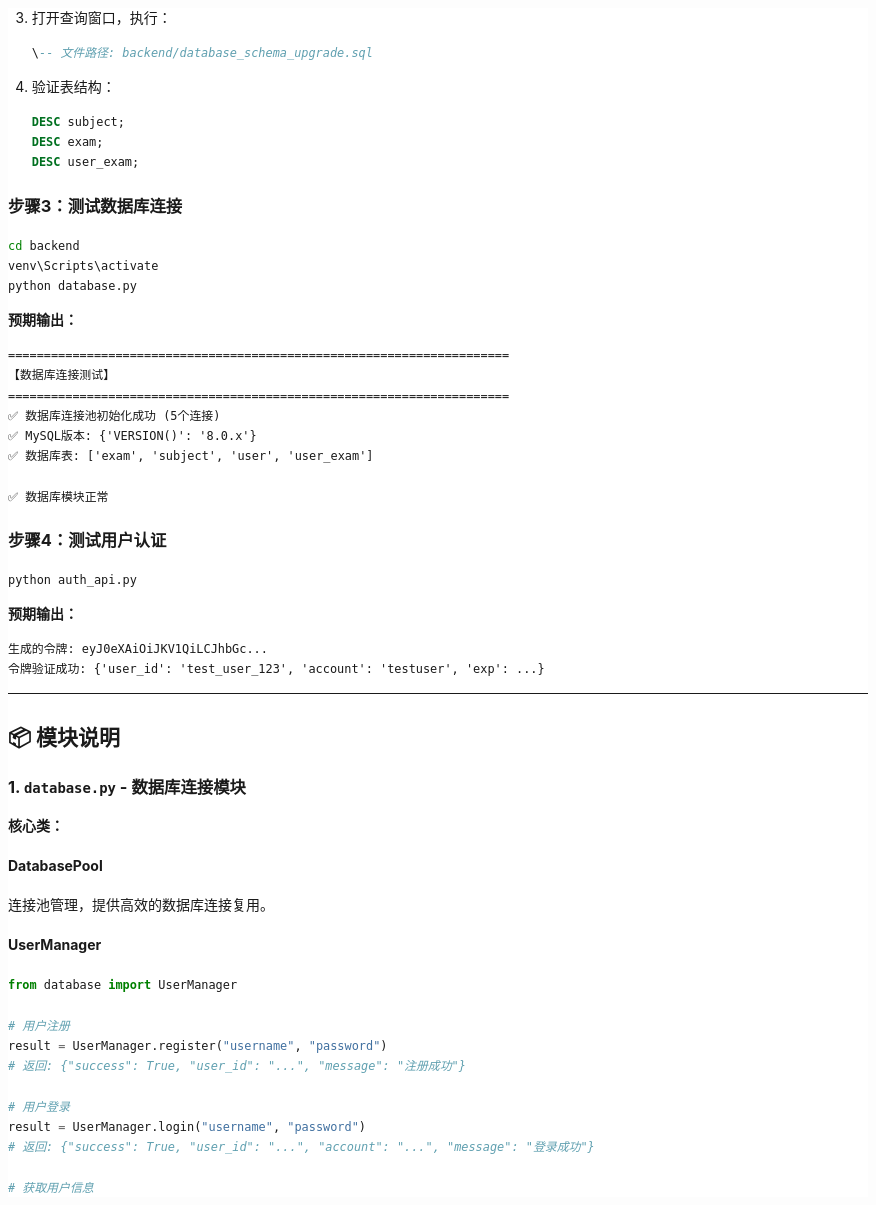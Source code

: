 3. 打开查询窗口，执行：
   ```sql
   \-- 文件路径: backend/database_schema_upgrade.sql
   ```

4. 验证表结构：
   ```sql
   DESC subject;
   DESC exam;
   DESC user_exam;
   ```

### 步骤3：测试数据库连接

```bash
cd backend
venv\Scripts\activate
python database.py
```

**预期输出：**
```
======================================================================
【数据库连接测试】
======================================================================
✅ 数据库连接池初始化成功 (5个连接)
✅ MySQL版本: {'VERSION()': '8.0.x'}
✅ 数据库表: ['exam', 'subject', 'user', 'user_exam']

✅ 数据库模块正常
```

### 步骤4：测试用户认证

```bash
python auth_api.py
```

**预期输出：**
```
生成的令牌: eyJ0eXAiOiJKV1QiLCJhbGc...
令牌验证成功: {'user_id': 'test_user_123', 'account': 'testuser', 'exp': ...}
```

---

## 📦 模块说明

### 1. `database.py` - 数据库连接模块

**核心类：**

#### DatabasePool
连接池管理，提供高效的数据库连接复用。

#### UserManager
```python
from database import UserManager

# 用户注册
result = UserManager.register("username", "password")
# 返回: {"success": True, "user_id": "...", "message": "注册成功"}

# 用户登录
result = UserManager.login("username", "password")
# 返回: {"success": True, "user_id": "...", "account": "...", "message": "登录成功"}

# 获取用户信息
```